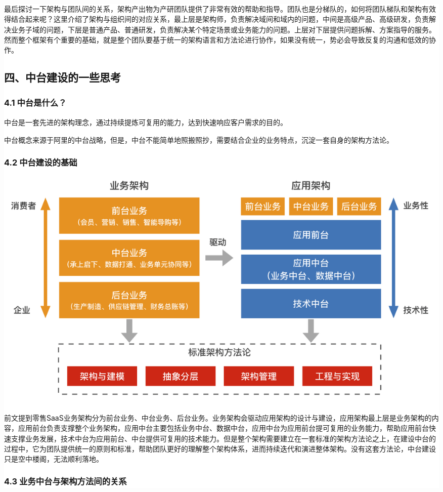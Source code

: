 最后探讨一下架构与团队间的关系，架构产出物为产研团队提供了非常有效的帮助和指导。团队也是分梯队的，如何将团队梯队和架构有效得结合起来呢？这里介绍了架构与组织间的对应关系，最上层是架构师，负责解决域间和域内的问题，中间是高级产品、高级研发，负责解决业务子域的问题，下层是普通产品、普通研发，负责解决某个特定场景或业务能力的问题。上层对下层提供问题拆解、方案指导的服务。然而整个框架有个重要的基础，就是整个团队要基于统一的架构语言和方法论进行协作，如果没有统一，势必会导致反复的沟通和低效的协作。

四、中台建设的一些思考
-----------

### 4.1 中台是什么？

中台是一套先进的架构理念，通过持续提炼可复用的能力，达到快速响应客户需求的目的。

中台概念来源于阿里的中台战略，但是，中台不能简单地照搬照抄，需要结合企业的业务特点，沉淀一套自身的架构方法论。

### 4.2 中台建设的基础

![中台思考：中台建设的基础](assets/------------.png)

前文提到零售SaaS业务架构分为前台业务、中台业务、后台业务。业务架构会驱动应用架构的设计与建设，应用架构最上层是业务架构的内容，应用前台负责支撑整个业务架构，应用中台主要包括业务中台、数据中台，应用中台为应用前台提可复用的业务能力，帮助应用前台快速支撑业务发展，技术中台为应用前台、中台提供可复用的技术能力。但是整个架构需要建立在一套标准的架构方法论之上，在建设中台的过程中，它为团队提供统一的原则和标准，帮助团队更好的理解整个架构体系，进而持续迭代和演进整体架构。没有这套方法论，中台建设只是空中楼阁，无法顺利落地。

### 4.3 业务中台与架构方法间的关系
